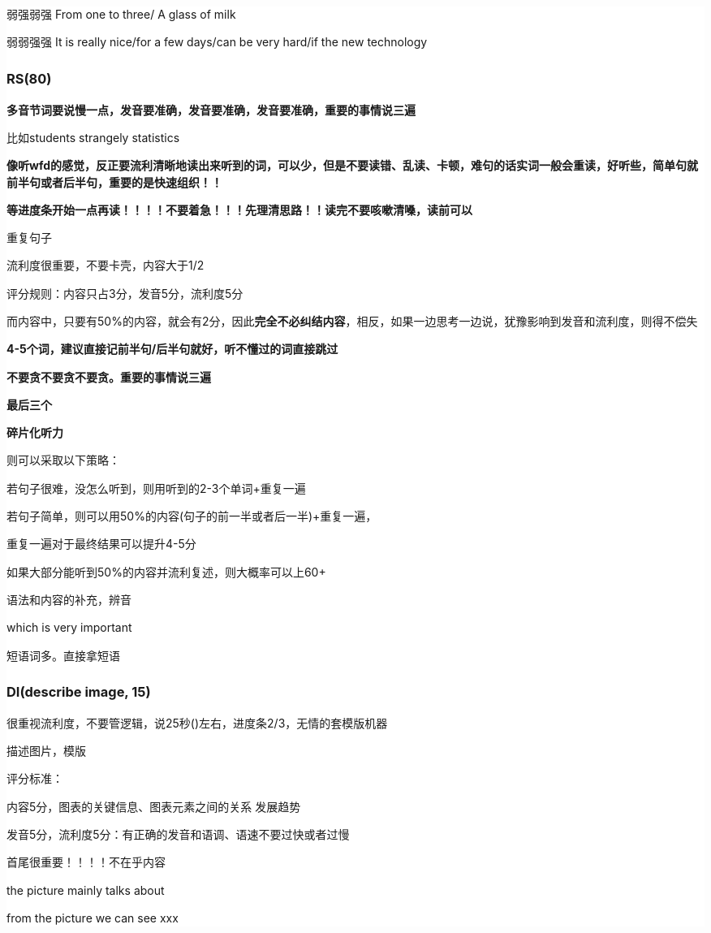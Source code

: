 弱强弱强 From one to three/ A glass of milk

弱弱强强 It is really nice/for a few days/can be very hard/if the new technology

### RS(80)

**多音节词要说慢一点，发音要准确，发音要准确，发音要准确，重要的事情说三遍**

比如students strangely statistics

**像听wfd的感觉，反正要流利清晰地读出来听到的词，可以少，但是不要读错、乱读、卡顿，难句的话实词一般会重读，好听些，简单句就前半句或者后半句，重要的是快速组织！！**

**等进度条开始一点再读！！！！不要着急！！！先理清思路！！读完不要咳嗽清嗓，读前可以**

重复句子

流利度很重要，不要卡壳，内容大于1/2

评分规则：内容只占3分，发音5分，流利度5分

而内容中，只要有50%的内容，就会有2分，因此**完全不必纠结内容**，相反，如果一边思考一边说，犹豫影响到发音和流利度，则得不偿失

**4-5个词，建议直接记前半句/后半句就好，听不懂过的词直接跳过**

**不要贪不要贪不要贪。重要的事情说三遍**

**最后三个**

**碎片化听力**

则可以采取以下策略：

若句子很难，没怎么听到，则用听到的2-3个单词+重复一遍

若句子简单，则可以用50%的内容(句子的前一半或者后一半)+重复一遍，

重复一遍对于最终结果可以提升4-5分

如果大部分能听到50%的内容并流利复述，则大概率可以上60+

语法和内容的补充，辨音

which is very important

短语词多。直接拿短语



### DI(describe image, 15)

很重视流利度，不要管逻辑，说25秒()左右，进度条2/3，无情的套模版机器

描述图片，模版 

评分标准：

内容5分，图表的关键信息、图表元素之间的关系 发展趋势

发音5分，流利度5分：有正确的发音和语调、语速不要过快或者过慢

首尾很重要！！！！不在乎内容

the picture mainly talks about 

from the picture we can see xxx 
